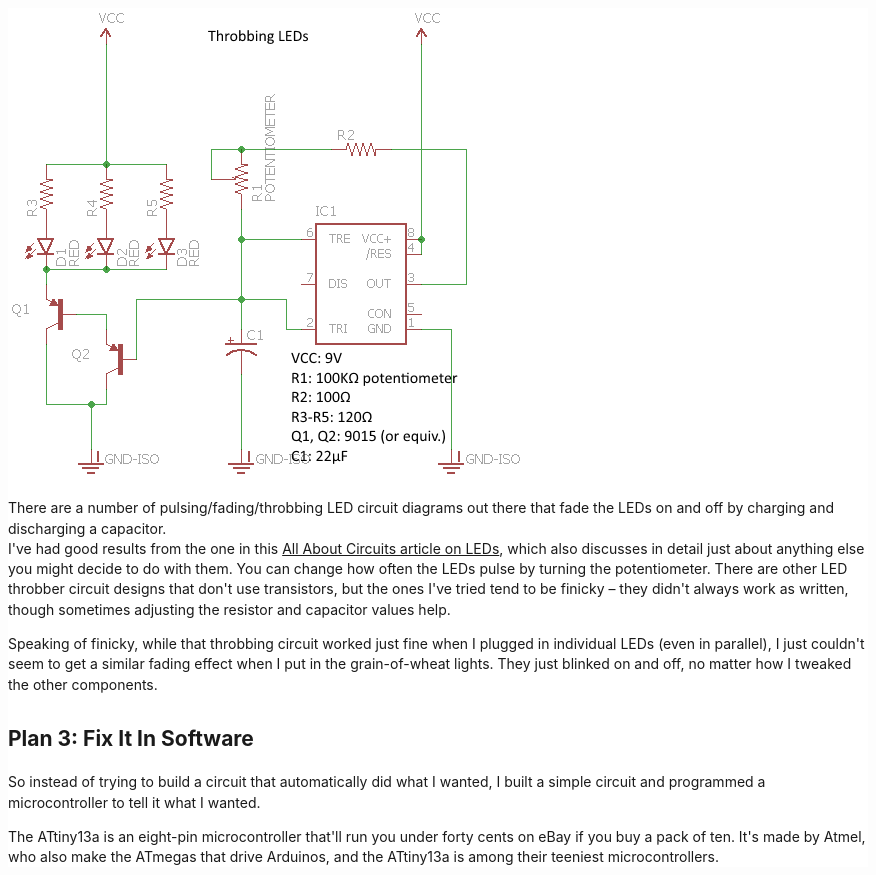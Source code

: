 <img src="/images/cake/Cake - throbbing.png" class="blogpost-center" />

There are a number of pulsing/fading/throbbing LED circuit diagrams out 
there that fade the LEDs on and off by charging and discharging a capacitor.  
I've had good results from the one in this [All About Circuits article on 
LEDs](http://forum.allaboutcircuits.com/threads/leds-555s-flashers-and-light-chasers.19075/), which also discusses in detail just about anything else you
might decide to do with them.  You can change how often the LEDs pulse by 
turning the potentiometer.  There are other LED throbber circuit designs that 
don't use transistors, but the ones I've tried tend to be finicky – they 
didn't always work as written, though sometimes adjusting the resistor and
capacitor values help.


<div class="video-container">
<iframe width="420" height="315" src="https://www.youtube.com/embed/3NYJ0mvF0Og" frameborder="0" allowfullscreen></iframe>
</div>

Speaking of finicky, while that throbbing circuit worked just fine when I plugged in individual LEDs (even in parallel), I just couldn't seem to get a similar fading effect when I put in the grain-of-wheat lights.  They just blinked on and off, no matter how I tweaked the other components.

Plan 3: Fix It In Software
----

So instead of trying to build a circuit that automatically did what I wanted, I built a simple circuit and programmed a microcontroller to tell it what I wanted.

The ATtiny13a is an eight-pin microcontroller that'll run you under forty cents on eBay if you buy a pack of ten.  It's made by Atmel, who also make the ATmegas that drive Arduinos, and the ATtiny13a is among their teeniest microcontrollers.
